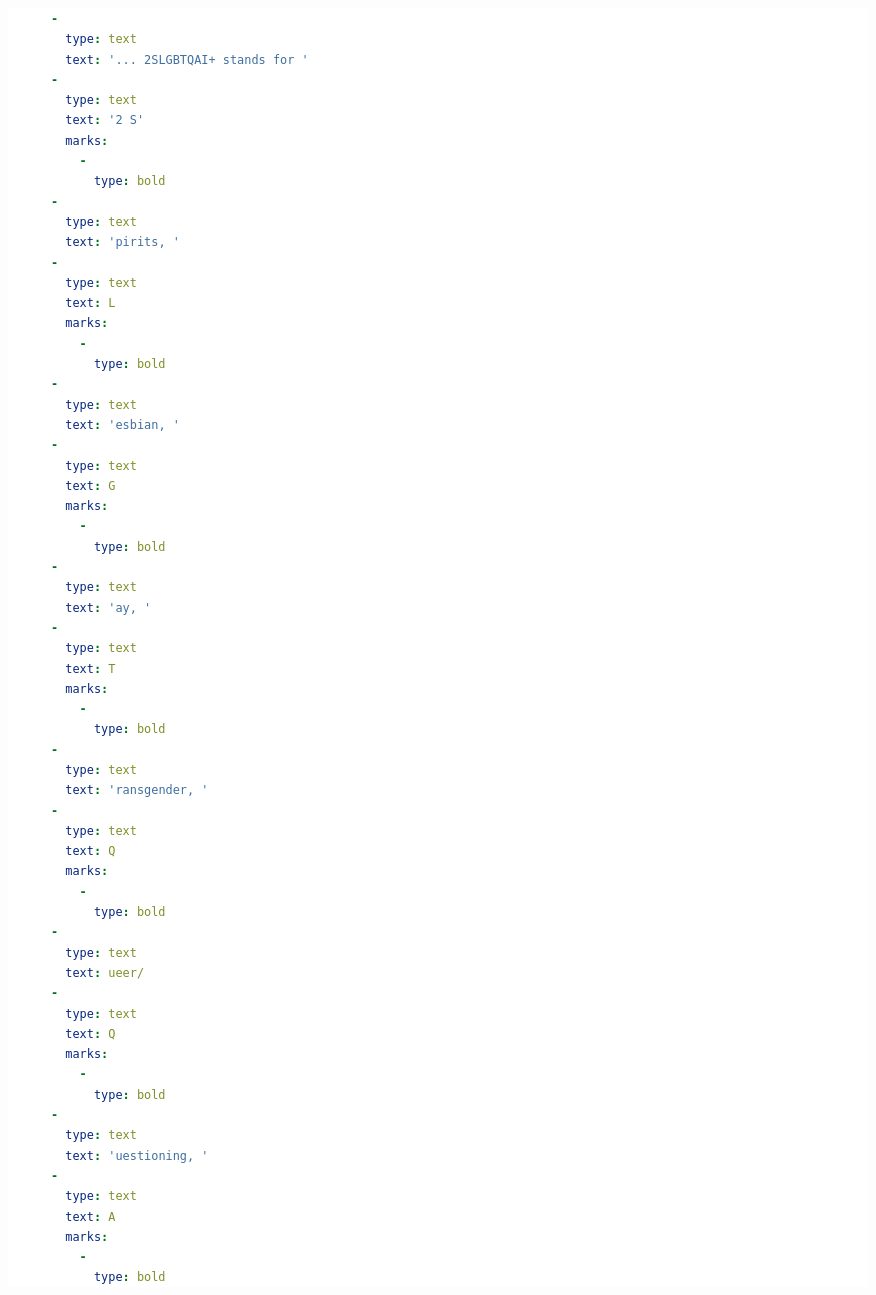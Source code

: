 ```yaml
      -
        type: text
        text: '... 2SLGBTQAI+ stands for '
      -
        type: text
        text: '2 S'
        marks:
          -
            type: bold
      -
        type: text
        text: 'pirits, '
      -
        type: text
        text: L
        marks:
          -
            type: bold
      -
        type: text
        text: 'esbian, '
      -
        type: text
        text: G
        marks:
          -
            type: bold
      -
        type: text
        text: 'ay, '
      -
        type: text
        text: T
        marks:
          -
            type: bold
      -
        type: text
        text: 'ransgender, '
      -
        type: text
        text: Q
        marks:
          -
            type: bold
      -
        type: text
        text: ueer/
      -
        type: text
        text: Q
        marks:
          -
            type: bold
      -
        type: text
        text: 'uestioning, '
      -
        type: text
        text: A
        marks:
          -
            type: bold
```
